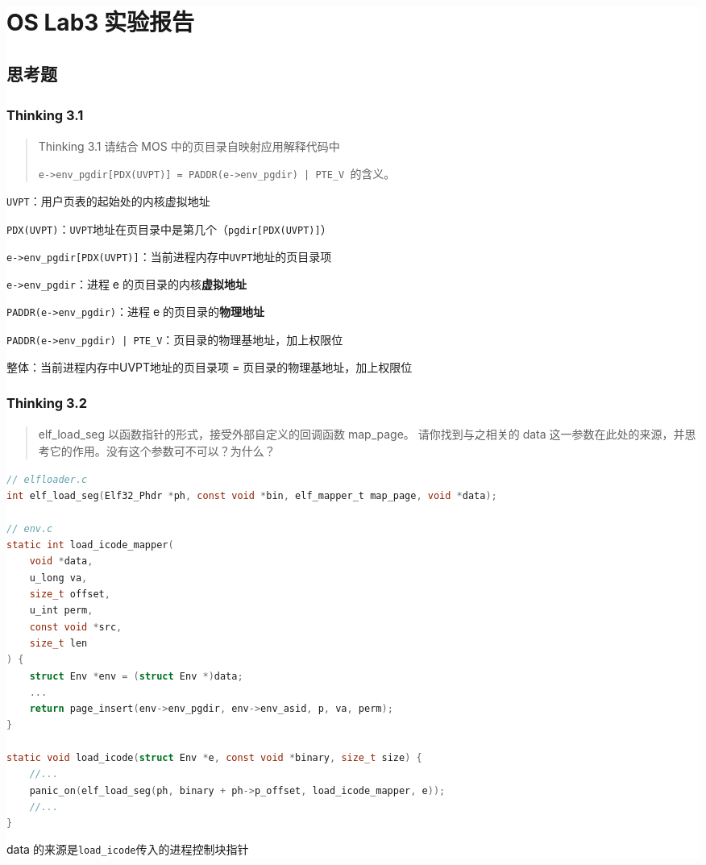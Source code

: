 # OS Lab3 实验报告

## 思考题

### Thinking 3.1

> Thinking 3.1 请结合 MOS 中的页目录自映射应用解释代码中 
>
> `e->env_pgdir[PDX(UVPT)] = PADDR(e->env_pgdir) | PTE_V `的含义。

`UVPT`：用户页表的起始处的内核虚拟地址

`PDX(UVPT)`：`UVPT`地址在页目录中是第几个（`pgdir[PDX(UVPT)]`）

`e->env_pgdir[PDX(UVPT)]`：当前进程内存中`UVPT`地址的页目录项

`e->env_pgdir`：进程 e 的页目录的内核**虚拟地址**

`PADDR(e->env_pgdir)`：进程 e 的页目录的**物理地址**

`PADDR(e->env_pgdir) | PTE_V`：页目录的物理基地址，加上权限位

整体：当前进程内存中UVPT地址的页目录项 = 页目录的物理基地址，加上权限位

### Thinking 3.2

> elf_load_seg 以函数指针的形式，接受外部自定义的回调函数 map_page。 请你找到与之相关的 data 这一参数在此处的来源，并思考它的作用。没有这个参数可不可以？为什么？ 

```c
// elfloader.c
int elf_load_seg(Elf32_Phdr *ph, const void *bin, elf_mapper_t map_page, void *data);

// env.c
static int load_icode_mapper(
    void *data, 
    u_long va, 
    size_t offset, 
    u_int perm,
    const void *src, 
    size_t len
) {
	struct Env *env = (struct Env *)data;
	...
	return page_insert(env->env_pgdir, env->env_asid, p, va, perm);
}

static void load_icode(struct Env *e, const void *binary, size_t size) {
 	//...
    panic_on(elf_load_seg(ph, binary + ph->p_offset, load_icode_mapper, e));
    //...
}
```

data 的来源是`load_icode`传入的进程控制块指针
